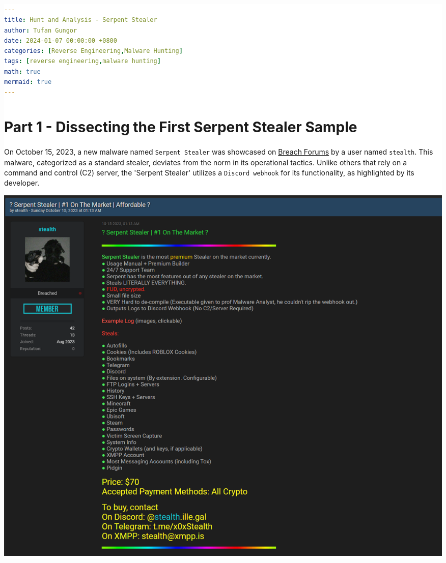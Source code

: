 ```yaml
---
title: Hunt and Analysis - Serpent Stealer
author: Tufan Gungor
date: 2024-01-07 00:00:00 +0800
categories: [Reverse Engineering,Malware Hunting]
tags: [reverse engineering,malware hunting]
math: true
mermaid: true
---
```


# Part 1 - Dissecting the First Serpent Stealer Sample

On October 15, 2023, a new malware named `Serpent Stealer` was showcased on [Breach Forums](https://breachforums.is/Thread-Serpent-Stealer-1-On-The-Market-Affordable) by a user named `stealth`. This malware, categorized as a standard stealer, deviates from the norm in its operational tactics. Unlike others that rely on a command and control (C2) server, the 'Serpent Stealer' utilizes a `Discord webhook` for its functionality, as highlighted by its developer. 

![Untitled](/assets/img/serpent/1.png)

